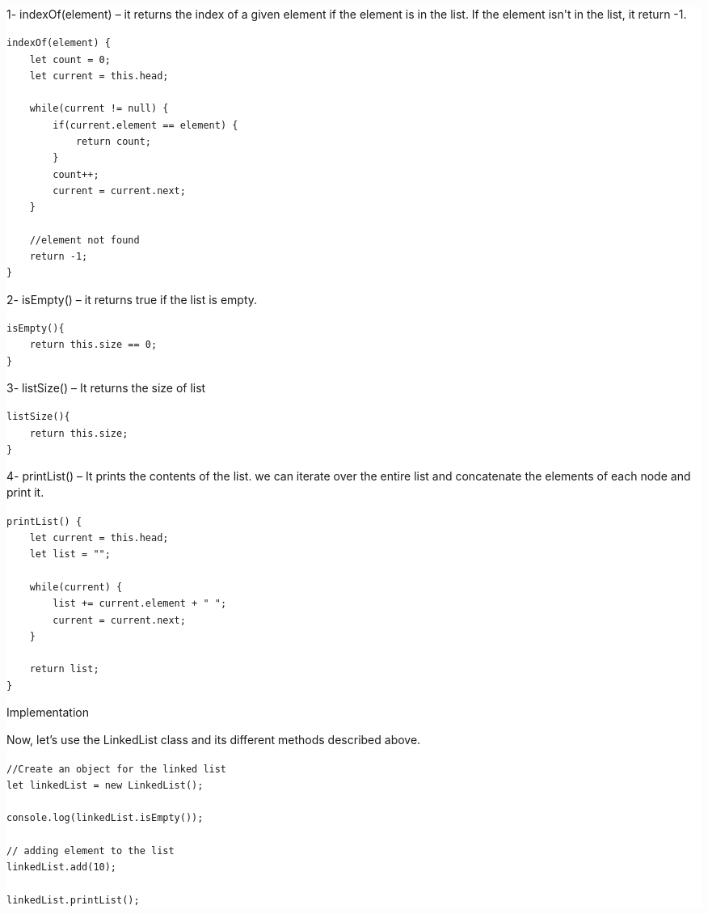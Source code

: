 1- indexOf(element) – it returns the index of a given element if the element is in the list. If the element isn't in the list, it return -1.

    indexOf(element) {
        let count = 0;
        let current = this.head;

        while(current != null) {
            if(current.element == element) {
                return count;
            }
            count++;
            current = current.next;
        }

        //element not found
        return -1;
    }

2- isEmpty() – it returns true if the list is empty. 

    isEmpty(){
        return this.size == 0;
    }

3- listSize() – It returns the size of list 

    listSize(){
        return this.size;
    }
    
4- printList() – It prints the contents of the list. 
we can iterate over the entire list and concatenate the elements of each node and print it.

    printList() {
        let current = this.head;
        let list = "";

        while(current) {
            list += current.element + " ";
            current = current.next;
        }

        return list;
    }

Implementation

Now, let’s use the LinkedList class and its different methods described above. 

    //Create an object for the linked list
    let linkedList = new LinkedList();

    console.log(linkedList.isEmpty());

    // adding element to the list
    linkedList.add(10);

    linkedList.printList();
